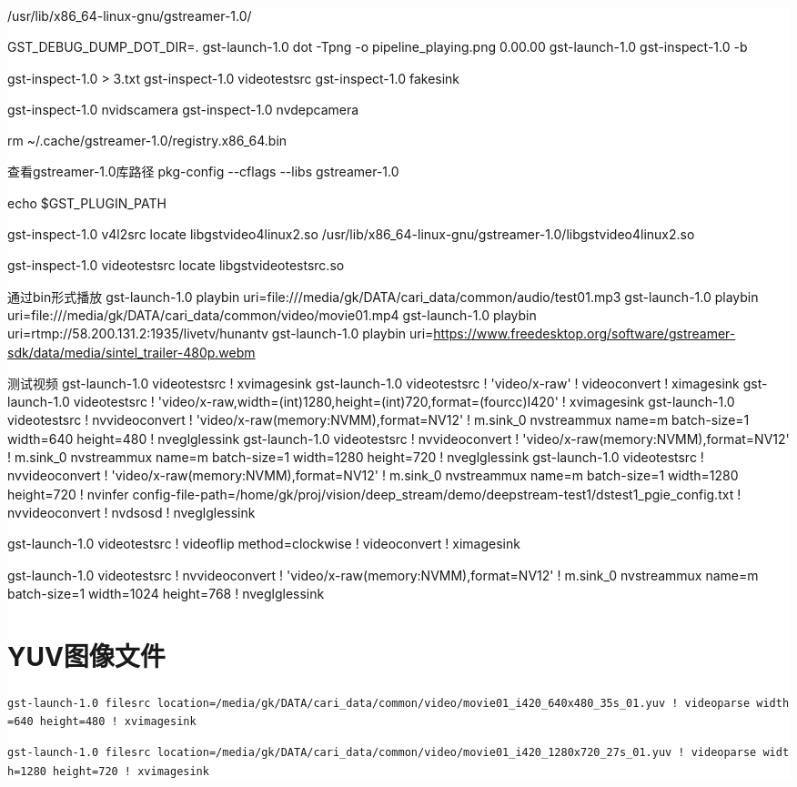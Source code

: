 /usr/lib/x86_64-linux-gnu/gstreamer-1.0/

GST_DEBUG_DUMP_DOT_DIR=. gst-launch-1.0
dot -Tpng -o pipeline_playing.png 0.00.00
gst-launch-1.0
gst-inspect-1.0 -b

gst-inspect-1.0 > 3.txt
gst-inspect-1.0 videotestsrc
gst-inspect-1.0 fakesink

gst-inspect-1.0 nvidscamera
gst-inspect-1.0 nvdepcamera

rm ~/.cache/gstreamer-1.0/registry.x86_64.bin

查看gstreamer-1.0库路径
pkg-config --cflags --libs gstreamer-1.0

echo $GST_PLUGIN_PATH

gst-inspect-1.0 v4l2src
locate libgstvideo4linux2.so
/usr/lib/x86_64-linux-gnu/gstreamer-1.0/libgstvideo4linux2.so

gst-inspect-1.0 videotestsrc
locate libgstvideotestsrc.so

通过bin形式播放
gst-launch-1.0 playbin uri=file:///media/gk/DATA/cari_data/common/audio/test01.mp3
gst-launch-1.0 playbin uri=file:///media/gk/DATA/cari_data/common/video/movie01.mp4
gst-launch-1.0 playbin uri=rtmp://58.200.131.2:1935/livetv/hunantv
gst-launch-1.0 playbin uri=https://www.freedesktop.org/software/gstreamer-sdk/data/media/sintel_trailer-480p.webm

测试视频
gst-launch-1.0 videotestsrc ! xvimagesink
gst-launch-1.0 videotestsrc ! 'video/x-raw' ! videoconvert ! ximagesink
gst-launch-1.0 videotestsrc ! 'video/x-raw,width=(int)1280,height=(int)720,format=(fourcc)I420' ! xvimagesink
gst-launch-1.0 videotestsrc ! nvvideoconvert ! 'video/x-raw(memory:NVMM),format=NV12' ! m.sink_0 nvstreammux name=m batch-size=1 width=640 height=480 ! nveglglessink
gst-launch-1.0 videotestsrc ! nvvideoconvert ! 'video/x-raw(memory:NVMM),format=NV12' ! m.sink_0 nvstreammux name=m batch-size=1 width=1280 height=720 ! nveglglessink
gst-launch-1.0 videotestsrc ! nvvideoconvert ! 'video/x-raw(memory:NVMM),format=NV12' ! m.sink_0 nvstreammux name=m batch-size=1 width=1280 height=720 ! nvinfer config-file-path=/home/gk/proj/vision/deep_stream/demo/deepstream-test1/dstest1_pgie_config.txt ! nvvideoconvert ! nvdsosd ! nveglglessink

gst-launch-1.0 videotestsrc ! videoflip method=clockwise ! videoconvert ! ximagesink

gst-launch-1.0 videotestsrc ! nvvideoconvert ! 'video/x-raw(memory:NVMM),format=NV12' ! m.sink_0 nvstreammux name=m batch-size=1 width=1024 height=768 ! nveglglessink


# YUV图像文件
```
gst-launch-1.0 filesrc location=/media/gk/DATA/cari_data/common/video/movie01_i420_640x480_35s_01.yuv ! videoparse width=640 height=480 ! xvimagesink

```
```
gst-launch-1.0 filesrc location=/media/gk/DATA/cari_data/common/video/movie01_i420_1280x720_27s_01.yuv ! videoparse width=1280 height=720 ! xvimagesink

```
